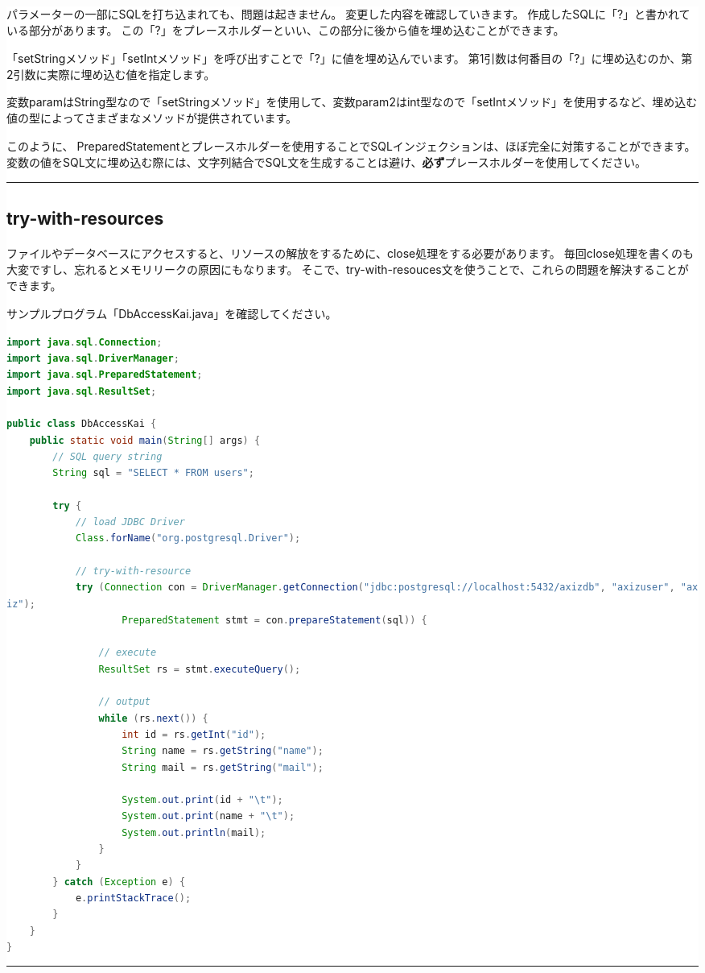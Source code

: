 
パラメーターの一部にSQLを打ち込まれても、問題は起きません。
変更した内容を確認していきます。
作成したSQLに「?」と書かれている部分があります。
この「?」をプレースホルダーといい、この部分に後から値を埋め込むことができます。

「setStringメソッド」「setIntメソッド」を呼び出すことで「?」に値を埋め込んでいます。
第1引数は何番目の「?」に埋め込むのか、第2引数に実際に埋め込む値を指定します。

変数paramはString型なので「setStringメソッド」を使用して、変数param2はint型なので「setIntメソッド」を使用するなど、埋め込む値の型によってさまざまなメソッドが提供されています。

このように、 PreparedStatementとプレースホルダーを使用することでSQLインジェクションは、ほぼ完全に対策することができます。
変数の値をSQL文に埋め込む際には、文字列結合でSQL文を生成することは避け、**必ず**プレースホルダーを使用してください。

---

## try-with-resources

ファイルやデータベースにアクセスすると、リソースの解放をするために、close処理をする必要があります。
毎回close処理を書くのも大変ですし、忘れるとメモリリークの原因にもなります。
そこで、try-with-resouces文を使うことで、これらの問題を解決することができます。

サンプルプログラム「DbAccessKai.java」を確認してください。

```java
import java.sql.Connection;
import java.sql.DriverManager;
import java.sql.PreparedStatement;
import java.sql.ResultSet;

public class DbAccessKai {
    public static void main(String[] args) {
        // SQL query string
        String sql = "SELECT * FROM users";

        try {
            // load JDBC Driver
            Class.forName("org.postgresql.Driver");

            // try-with-resource
            try (Connection con = DriverManager.getConnection("jdbc:postgresql://localhost:5432/axizdb", "axizuser", "axiz");
                    PreparedStatement stmt = con.prepareStatement(sql)) {

                // execute
                ResultSet rs = stmt.executeQuery();

                // output
                while (rs.next()) {
                    int id = rs.getInt("id");
                    String name = rs.getString("name");
                    String mail = rs.getString("mail");

                    System.out.print(id + "\t");
                    System.out.print(name + "\t");
                    System.out.println(mail);
                }
            }
        } catch (Exception e) {
            e.printStackTrace();
        }
    }
}
```

---